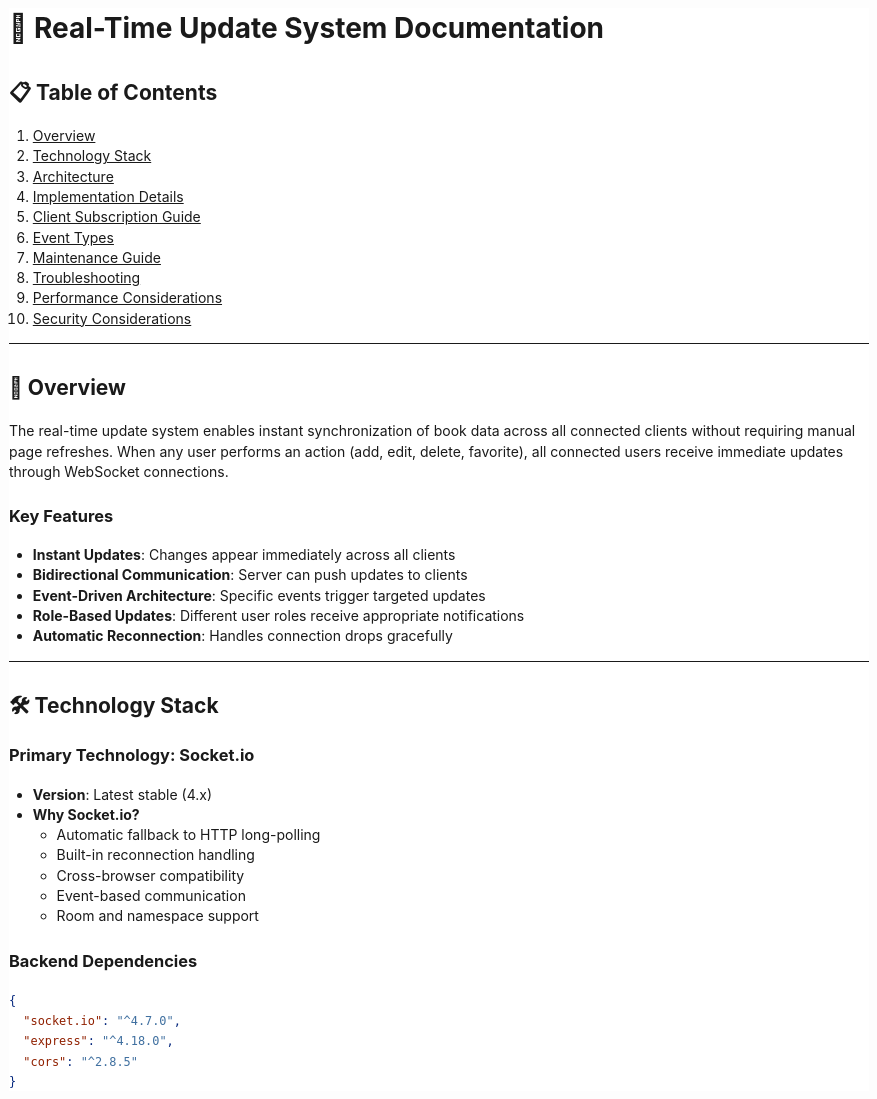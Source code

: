 # 🔄 Real-Time Update System Documentation

## 📋 Table of Contents
1. [Overview](#overview)
2. [Technology Stack](#technology-stack)
3. [Architecture](#architecture)
4. [Implementation Details](#implementation-details)
5. [Client Subscription Guide](#client-subscription-guide)
6. [Event Types](#event-types)
7. [Maintenance Guide](#maintenance-guide)
8. [Troubleshooting](#troubleshooting)
9. [Performance Considerations](#performance-considerations)
10. [Security Considerations](#security-considerations)

---

## 🎯 Overview

The real-time update system enables instant synchronization of book data across all connected clients without requiring manual page refreshes. When any user performs an action (add, edit, delete, favorite), all connected users receive immediate updates through WebSocket connections.

### Key Features
- **Instant Updates**: Changes appear immediately across all clients
- **Bidirectional Communication**: Server can push updates to clients
- **Event-Driven Architecture**: Specific events trigger targeted updates
- **Role-Based Updates**: Different user roles receive appropriate notifications
- **Automatic Reconnection**: Handles connection drops gracefully

---

## 🛠 Technology Stack

### **Primary Technology: Socket.io**
- **Version**: Latest stable (4.x)
- **Why Socket.io?**
  - Automatic fallback to HTTP long-polling
  - Built-in reconnection handling
  - Cross-browser compatibility
  - Event-based communication
  - Room and namespace support

### **Backend Dependencies**
```json
{
  "socket.io": "^4.7.0",
  "express": "^4.18.0",
  "cors": "^2.8.5"
}
```
